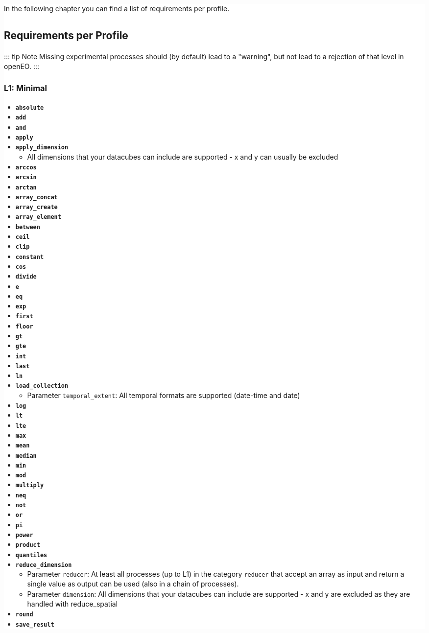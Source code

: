 In the following chapter you can find a list of requirements per profile.

## Requirements per Profile

::: tip Note
Missing experimental processes should (by default) lead to a "warning", but not lead to a rejection of that level in openEO.
:::

### L1: Minimal

- **`absolute`**
- **`add`**
- **`and`**
- **`apply`**
- **`apply_dimension`**
  - All dimensions that your datacubes can include are supported - x and y can usually be excluded
- **`arccos`**
- **`arcsin`**
- **`arctan`**
- **`array_concat`**
- **`array_create`**
- **`array_element`**
- **`between`**
- **`ceil`**
- **`clip`**
- **`constant`**
- **`cos`**
- **`divide`**
- **`e`**
- **`eq`**
- **`exp`**
- **`first`**
- **`floor`**
- **`gt`**
- **`gte`**
- **`int`**
- **`last`**
- **`ln`**
- **`load_collection`**
  - Parameter `temporal_extent`: All temporal formats are supported (date-time and date)
- **`log`**
- **`lt`**
- **`lte`**
- **`max`**
- **`mean`**
- **`median`**
- **`min`**
- **`mod`**
- **`multiply`**
- **`neq`**
- **`not`**
- **`or`**
- **`pi`**
- **`power`**
- **`product`**
- **`quantiles`**
- **`reduce_dimension`**
  - Parameter `reducer`: At least all processes (up to L1) in the category `reducer` that accept an array as input and return a single value as output can be used (also in a chain of processes).
  - Parameter `dimension`: All dimensions that your datacubes can include are supported - x and y are excluded as they are handled with reduce_spatial
- **`round`**
- **`save_result`**